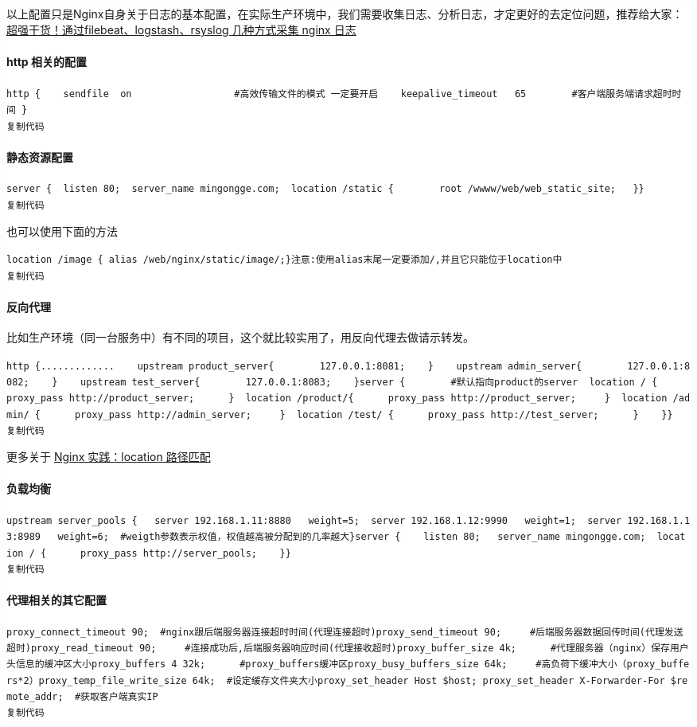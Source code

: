 以上配置只是Nginx自身关于日志的基本配置，在实际生产环境中，我们需要收集日志、分析日志，才定更好的去定位问题，推荐给大家：[超强干货！通过filebeat、logstash、rsyslog 几种方式采集 nginx 日志](https://mp.weixin.qq.com/s?__biz=MzI0MDQ4MTM5NQ==&mid=2247494581&idx=1&sn=cea78b2ae58fdf4066d926dd104bfdcb&chksm=e9188ea9de6f07bf3494df490ed22388bb9a37e90d1f804b3387ce7317c0d735d9e04449d513&token=526214436&lang=zh_CN&scene=21#wechat_redirect)

#### http 相关的配置

```
http {    sendfile  on                  #高效传输文件的模式 一定要开启    keepalive_timeout   65        #客户端服务端请求超时时间 }
复制代码
```

#### 静态资源配置

```
server {  listen 80;  server_name mingongge.com;  location /static {        root /wwww/web/web_static_site;   }}
复制代码
```

也可以使用下面的方法

```
location /image { alias /web/nginx/static/image/;}注意:使用alias末尾一定要添加/,并且它只能位于location中
复制代码
```

#### 反向代理

比如生产环境（同一台服务中）有不同的项目，这个就比较实用了，用反向代理去做请示转发。

```
http {.............    upstream product_server{        127.0.0.1:8081;    }    upstream admin_server{        127.0.0.1:8082;    }    upstream test_server{        127.0.0.1:8083;    }server {        #默认指向product的server  location / {      proxy_pass http://product_server;      }  location /product/{      proxy_pass http://product_server;     }  location /admin/ {      proxy_pass http://admin_server;     }  location /test/ {      proxy_pass http://test_server;      }    }}
复制代码
```

更多关于 [Nginx 实践：location 路径匹配](https://mp.weixin.qq.com/s?__biz=MzI0MDQ4MTM5NQ==&mid=2247494640&idx=2&sn=3dff37a670abfaf7b64d7bfa798d5f5b&chksm=e9188eecde6f07fad24d3f05853b0b1a029ce44ff43194364ef0510e7613c113ef7b0e39aae9&token=526214436&lang=zh_CN&scene=21#wechat_redirect)

#### 负载均衡

```
upstream server_pools {   server 192.168.1.11:8880   weight=5;  server 192.168.1.12:9990   weight=1;  server 192.168.1.13:8989   weight=6;  #weigth参数表示权值，权值越高被分配到的几率越大}server {    listen 80;   server_name mingongge.com;  location / {      proxy_pass http://server_pools;    }}
复制代码
```

#### 代理相关的其它配置

```
proxy_connect_timeout 90;  #nginx跟后端服务器连接超时时间(代理连接超时)proxy_send_timeout 90;     #后端服务器数据回传时间(代理发送超时)proxy_read_timeout 90;     #连接成功后,后端服务器响应时间(代理接收超时)proxy_buffer_size 4k;      #代理服务器（nginx）保存用户头信息的缓冲区大小proxy_buffers 4 32k;      #proxy_buffers缓冲区proxy_busy_buffers_size 64k;     #高负荷下缓冲大小（proxy_buffers*2）proxy_temp_file_write_size 64k;  #设定缓存文件夹大小proxy_set_header Host $host; proxy_set_header X-Forwarder-For $remote_addr;  #获取客户端真实IP
复制代码
```
